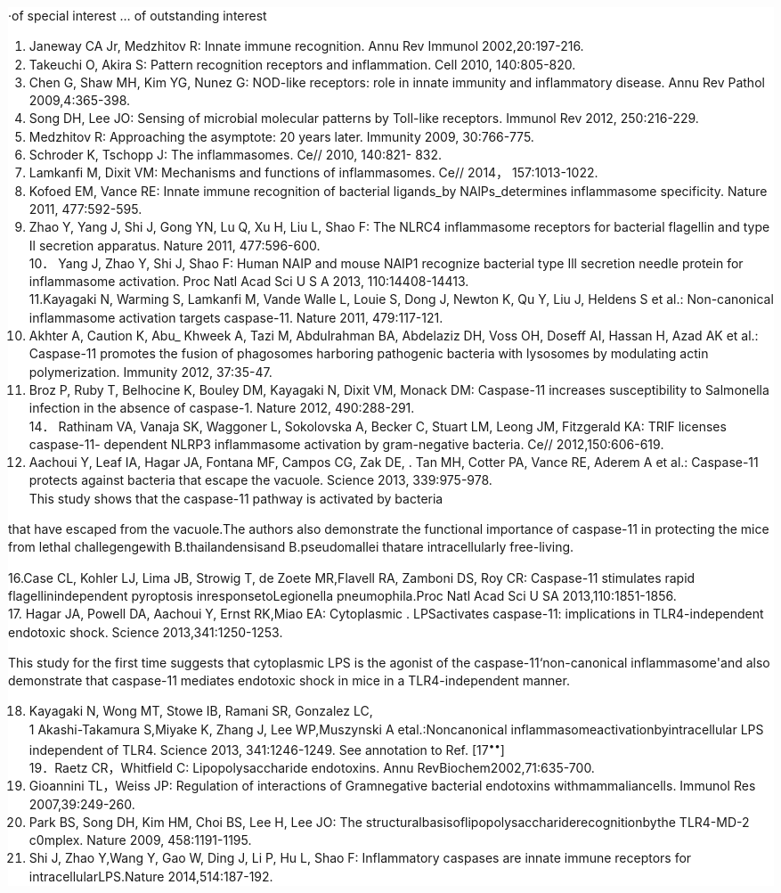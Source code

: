 ·of special interest … of outstanding interest   
1. Janeway CA Jr, Medzhitov R: Innate immune recognition. Annu Rev Immunol 2002,20:197-216.   
2. Takeuchi O, Akira S: Pattern recognition receptors and inflammation. Cell 2010, 140:805-820.   
3. Chen G, Shaw MH, Kim YG, Nunez G: NOD-like receptors: role in innate immunity and inflammatory disease. Annu Rev Pathol 2009,4:365-398.   
4. Song DH, Lee JO: Sensing of microbial molecular patterns by Toll-like receptors. Immunol Rev 2012, 250:216-229.   
5. Medzhitov R: Approaching the asymptote: 20 years later. Immunity 2009, 30:766-775.   
6. Schroder K, Tschopp J: The inflammasomes. Ce// 2010, 140:821- 832.   
7. Lamkanfi M, Dixit VM: Mechanisms and functions of inflammasomes. Ce// 2014， 157:1013-1022.   
8. Kofoed EM, Vance RE: Innate immune recognition of bacterial ligands_by NAlPs_determines inflammasome specificity. Nature 2011, 477:592-595.   
9. Zhao Y, Yang J, Shi J, Gong YN, Lu Q, Xu H, Liu L, Shao F: The NLRC4 inflammasome receptors for bacterial flagellin and type Il secretion apparatus. Nature 2011, 477:596-600.   
10． Yang J, Zhao Y, Shi J, Shao F: Human NAIP and mouse NAIP1 recognize bacterial type Ill secretion needle protein for inflammasome activation. Proc Natl Acad Sci U S A 2013, 110:14408-14413.   
11.Kayagaki N, Warming S, Lamkanfi M, Vande Walle L, Louie S, Dong J, Newton K, Qu Y, Liu J, Heldens S et al.: Non-canonical inflammasome activation targets caspase-11. Nature 2011, 479:117-121.   
12. Akhter A, Caution K, Abu_ Khweek A, Tazi M, Abdulrahman BA, Abdelaziz DH, Voss OH, Doseff AI, Hassan H, Azad AK et al.: Caspase-11 promotes the fusion of phagosomes harboring pathogenic bacteria with lysosomes by modulating actin polymerization. Immunity 2012, 37:35-47.   
13. Broz P, Ruby T, Belhocine K, Bouley DM, Kayagaki N, Dixit VM, Monack DM: Caspase-11 increases susceptibility to Salmonella infection in the absence of caspase-1. Nature 2012, 490:288-291.   
14． Rathinam VA, Vanaja SK, Waggoner L, Sokolovska A, Becker C, Stuart LM, Leong JM, Fitzgerald KA: TRIF licenses caspase-11- dependent NLRP3 inflammasome activation by gram-negative bacteria. Ce// 2012,150:606-619.   
15. Aachoui Y, Leaf IA, Hagar JA, Fontana MF, Campos CG, Zak DE, . Tan MH, Cotter PA, Vance RE, Aderem A et al.: Caspase-11 protects against bacteria that escape the vacuole. Science 2013, 339:975-978.   
This study shows that the caspase-11 pathway is activated by bacteria

that have escaped from the vacuole.The authors also demonstrate the functional importance of caspase-11 in protecting the mice from lethal challegengewith B.thailandensisand B.pseudomallei thatare intracellularly free-living.

16.Case CL, Kohler LJ, Lima JB, Strowig T, de Zoete MR,Flavell RA, Zamboni DS, Roy CR: Caspase-11 stimulates rapid flagellinindependent pyroptosis inresponsetoLegionella pneumophila.Proc Natl Acad Sci U SA 2013,110:1851-1856.   
17. Hagar JA, Powell DA, Aachoui Y, Ernst RK,Miao EA: Cytoplasmic . LPSactivates caspase-11: implications in TLR4-independent endotoxic shock. Science 2013,341:1250-1253.

This study for the first time suggests that cytoplasmic LPS is the agonist of the caspase-11‘non-canonical inflammasome'and also demonstrate that caspase-11 mediates endotoxic shock in mice in a TLR4-independent manner.

18. Kayagaki N, Wong MT, Stowe IB, Ramani SR, Gonzalez LC,   
1 Akashi-Takamura S,Miyake K, Zhang J, Lee WP,Muszynski A etal.:Noncanonical inflammasomeactivationbyintracellular LPS independent of TLR4. Science 2013, 341:1246-1249. See annotation to Ref. $[ 1 7 ^ { \bullet \bullet } ]$   
19．Raetz CR，Whitfield C: Lipopolysaccharide endotoxins. Annu RevBiochem2002,71:635-700.   
20. Gioannini TL，Weiss JP: Regulation of interactions of Gramnegative bacterial endotoxins withmammaliancells. Immunol Res 2007,39:249-260.   
21. Park BS, Song DH, Kim HM, Choi BS, Lee H, Lee JO: The structuralbasisoflipopolysacchariderecognitionbythe TLR4-MD-2 c0mplex. Nature 2009, 458:1191-1195.   
22. Shi J, Zhao Y,Wang Y, Gao W, Ding J, Li P, Hu L, Shao F: Inflammatory caspases are innate immune receptors for intracellularLPS.Nature 2014,514:187-192.
